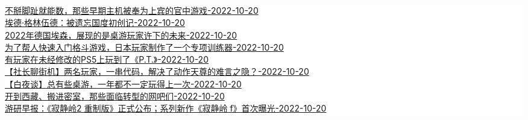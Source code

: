 <a target=_blank rel=nofollow href="https://www.yystv.cn/p/9880" >不掰脚趾就能数，那些早期主机被奉为上宾的官中游戏-2022-10-20</a><br/><a target=_blank rel=nofollow href="https://www.yystv.cn/p/9936" >埃德·格林伍德：被遗忘国度初创记-2022-10-20</a><br/><a target=_blank rel=nofollow href="https://www.yystv.cn/p/9945" >2022年德国埃森，展现的是桌游玩家许下的未来-2022-10-20</a><br/><a target=_blank rel=nofollow href="https://www.yystv.cn/p/9949" >​为了帮人快速入门格斗游戏，日本玩家制作了一个专项训练器-2022-10-20</a><br/><a target=_blank rel=nofollow href="https://www.yystv.cn/p/9948" >有玩家在未经修改的PS5上玩到了《P.T.》-2022-10-20</a><br/><a target=_blank rel=nofollow href="https://www.taptap.cn/video/3050844/embed" >【社长聊街机】两名玩家，一串代码，解决了动作天尊的难言之隐？-2022-10-20</a><br/><a target=_blank rel=nofollow href="https://www.yystv.cn/p/9946" >【白夜谈】总有些桌游，一年都不一定玩得上一次-2022-10-20</a><br/><a target=_blank rel=nofollow href="https://www.yystv.cn/p/9944" >开到西藏、搬进密室，那些面临转型的网吧们-2022-10-20</a><br/><a target=_blank rel=nofollow href="https://www.yystv.cn/p/9943" >游研早报：《寂静岭2 重制版》正式公布；系列新作《寂静岭 f》首次曝光-2022-10-20</a><br/>


